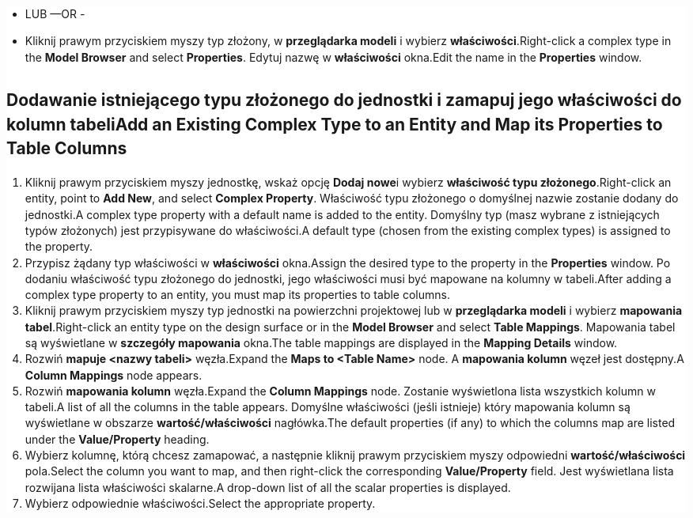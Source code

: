- <span data-ttu-id="7e119-157">LUB —</span><span class="sxs-lookup"><span data-stu-id="7e119-157">OR -</span></span>

-   <span data-ttu-id="7e119-158">Kliknij prawym przyciskiem myszy typ złożony, w **przeglądarka modeli** i wybierz **właściwości**.</span><span class="sxs-lookup"><span data-stu-id="7e119-158">Right-click a complex type in the **Model Browser** and select **Properties**.</span></span> <span data-ttu-id="7e119-159">Edytuj nazwę w **właściwości** okna.</span><span class="sxs-lookup"><span data-stu-id="7e119-159">Edit the name in the **Properties** window.</span></span>

## <a name="add-an-existing-complex-type-to-an-entity-and-map-its-properties-to-table-columns"></a><span data-ttu-id="7e119-160">Dodawanie istniejącego typu złożonego do jednostki i zamapuj jego właściwości do kolumn tabeli</span><span class="sxs-lookup"><span data-stu-id="7e119-160">Add an Existing Complex Type to an Entity and Map its Properties to Table Columns</span></span>

1.  <span data-ttu-id="7e119-161">Kliknij prawym przyciskiem myszy jednostkę, wskaż opcję **Dodaj nowe**i wybierz **właściwość typu złożonego**.</span><span class="sxs-lookup"><span data-stu-id="7e119-161">Right-click an entity, point to **Add New**, and select **Complex Property**.</span></span>
    <span data-ttu-id="7e119-162">Właściwość typu złożonego o domyślnej nazwie zostanie dodany do jednostki.</span><span class="sxs-lookup"><span data-stu-id="7e119-162">A complex type property with a default name is added to the entity.</span></span> <span data-ttu-id="7e119-163">Domyślny typ (masz wybrane z istniejących typów złożonych) jest przypisywane do właściwości.</span><span class="sxs-lookup"><span data-stu-id="7e119-163">A default type (chosen from the existing complex types) is assigned to the property.</span></span>
2.  <span data-ttu-id="7e119-164">Przypisz żądany typ właściwości w **właściwości** okna.</span><span class="sxs-lookup"><span data-stu-id="7e119-164">Assign the desired type to the property in the **Properties** window.</span></span>
    <span data-ttu-id="7e119-165">Po dodaniu właściwość typu złożonego do jednostki, jego właściwości musi być mapowane na kolumny w tabeli.</span><span class="sxs-lookup"><span data-stu-id="7e119-165">After adding a complex type property to an entity, you must map its properties to table columns.</span></span>
3.  <span data-ttu-id="7e119-166">Kliknij prawym przyciskiem myszy typ jednostki na powierzchni projektowej lub w **przeglądarka modeli** i wybierz **mapowania tabel**.</span><span class="sxs-lookup"><span data-stu-id="7e119-166">Right-click an entity type on the design surface or in the **Model Browser** and select **Table Mappings**.</span></span>
    <span data-ttu-id="7e119-167">Mapowania tabel są wyświetlane w **szczegóły mapowania** okna.</span><span class="sxs-lookup"><span data-stu-id="7e119-167">The table mappings are displayed in the **Mapping Details** window.</span></span>
4.  <span data-ttu-id="7e119-168">Rozwiń **mapuje &lt;nazwy tabeli&gt;**  węzła.</span><span class="sxs-lookup"><span data-stu-id="7e119-168">Expand the **Maps to &lt;Table Name&gt;** node.</span></span>
    <span data-ttu-id="7e119-169">A **mapowania kolumn** węzeł jest dostępny.</span><span class="sxs-lookup"><span data-stu-id="7e119-169">A **Column Mappings** node appears.</span></span>
5.  <span data-ttu-id="7e119-170">Rozwiń **mapowania kolumn** węzła.</span><span class="sxs-lookup"><span data-stu-id="7e119-170">Expand the **Column Mappings** node.</span></span>
    <span data-ttu-id="7e119-171">Zostanie wyświetlona lista wszystkich kolumn w tabeli.</span><span class="sxs-lookup"><span data-stu-id="7e119-171">A list of all the columns in the table appears.</span></span> <span data-ttu-id="7e119-172">Domyślne właściwości (jeśli istnieje) który mapowania kolumn są wyświetlane w obszarze **wartość/właściwości** nagłówka.</span><span class="sxs-lookup"><span data-stu-id="7e119-172">The default properties (if any) to which the columns map are listed under the **Value/Property** heading.</span></span>
6.  <span data-ttu-id="7e119-173">Wybierz kolumnę, którą chcesz zamapować, a następnie kliknij prawym przyciskiem myszy odpowiedni **wartość/właściwości** pola.</span><span class="sxs-lookup"><span data-stu-id="7e119-173">Select the column you want to map, and then right-click the corresponding **Value/Property** field.</span></span>
    <span data-ttu-id="7e119-174">Jest wyświetlana lista rozwijana lista właściwości skalarne.</span><span class="sxs-lookup"><span data-stu-id="7e119-174">A drop-down list of all the scalar properties is displayed.</span></span>
7.  <span data-ttu-id="7e119-175">Wybierz odpowiednie właściwości.</span><span class="sxs-lookup"><span data-stu-id="7e119-175">Select the appropriate property.</span></span>
